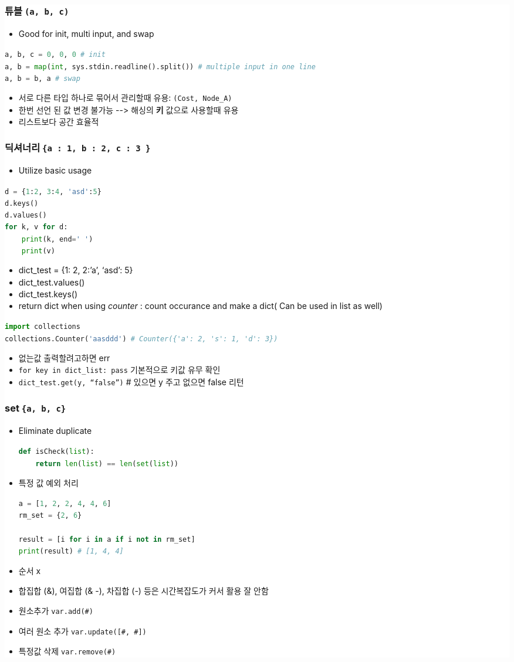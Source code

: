 ### 튜블 `(a, b, c)`
  - Good for init, multi input, and swap
  ```python
  a, b, c = 0, 0, 0 # init
  a, b = map(int, sys.stdin.readline().split()) # multiple input in one line 
  a, b = b, a # swap
  ```
  - 서로 다른 타입 하나로 묶어서 관리할때 유용: `(Cost, Node_A)`
  - 한번 선언 된 값 변경 불가능 --> 해싱의 __키__ 값으로 사용할때 유용
  - 리스트보다 공간 효율적

### 딕셔너리 `{a : 1, b : 2, c : 3 }`
  - Utilize basic usage
  ```python
  d = {1:2, 3:4, 'asd':5}
  d.keys()
  d.values()
  for k, v for d:
      print(k, end=' ')
      print(v)
  ```
  - dict_test = {1: 2, 2:’a’, ‘asd’: 5}
  - dict_test.values()
  - dict_test.keys()
  - return dict when using _counter_ : count occurance and make a dict( Can be used in list as well)
  ```python
  import collections
  collections.Counter('aasddd') # Counter({'a': 2, 's': 1, 'd': 3})
  ```
  - 없는값 출력할려고하면 err
  - `for key in dict_list: pass` 기본적으로 키값 유무 확인
  - `dict_test.get(y, “false”)` # 있으면 y 주고 없으면 false 리턴
  

### set `{a, b, c}`
  - Eliminate duplicate
    ```python
    def isCheck(list):
        return len(list) == len(set(list))
    ```

  - 특정 값 예외 처리
    ``` python
    a = [1, 2, 2, 4, 4, 6]
    rm_set = {2, 6}

    result = [i for i in a if i not in rm_set] 
    print(result) # [1, 4, 4]
    ```

  - 순서 x
  - 합집합 (&), 여집합 (& -), 차집합 (-) 등은 시간복잡도가 커서 활용 잘 안함
  - 원소추가 `var.add(#)`
  - 여러 원소 추가 `var.update([#, #])`
  - 특정값 삭제 `var.remove(#)`
